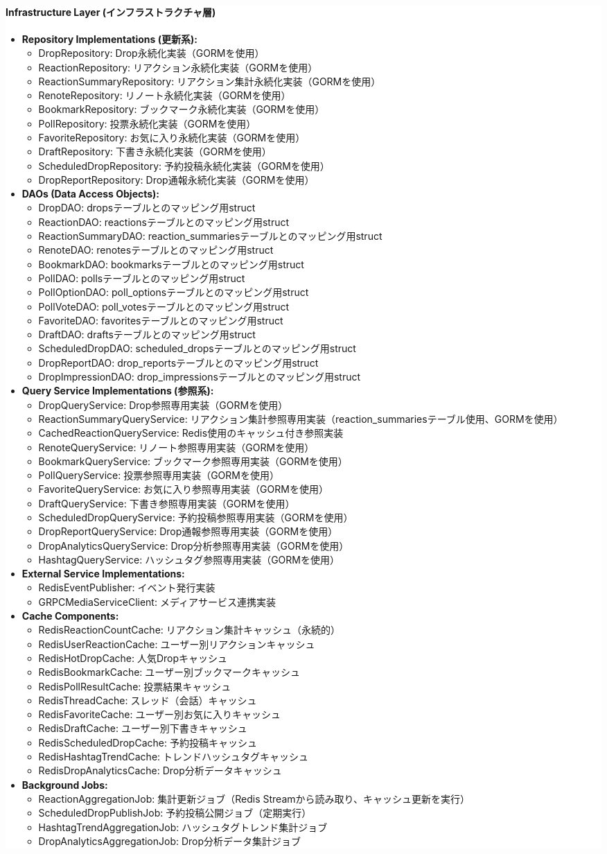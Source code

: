 #### Infrastructure Layer (インフラストラクチャ層)
- **Repository Implementations (更新系):**
  - DropRepository: Drop永続化実装（GORMを使用）
  - ReactionRepository: リアクション永続化実装（GORMを使用）
  - ReactionSummaryRepository: リアクション集計永続化実装（GORMを使用）
  - RenoteRepository: リノート永続化実装（GORMを使用）
  - BookmarkRepository: ブックマーク永続化実装（GORMを使用）
  - PollRepository: 投票永続化実装（GORMを使用）
  - FavoriteRepository: お気に入り永続化実装（GORMを使用）
  - DraftRepository: 下書き永続化実装（GORMを使用）
  - ScheduledDropRepository: 予約投稿永続化実装（GORMを使用）
  - DropReportRepository: Drop通報永続化実装（GORMを使用）
- **DAOs (Data Access Objects):**
  - DropDAO: dropsテーブルとのマッピング用struct
  - ReactionDAO: reactionsテーブルとのマッピング用struct
  - ReactionSummaryDAO: reaction_summariesテーブルとのマッピング用struct
  - RenoteDAO: renotesテーブルとのマッピング用struct
  - BookmarkDAO: bookmarksテーブルとのマッピング用struct
  - PollDAO: pollsテーブルとのマッピング用struct
  - PollOptionDAO: poll_optionsテーブルとのマッピング用struct
  - PollVoteDAO: poll_votesテーブルとのマッピング用struct
  - FavoriteDAO: favoritesテーブルとのマッピング用struct
  - DraftDAO: draftsテーブルとのマッピング用struct
  - ScheduledDropDAO: scheduled_dropsテーブルとのマッピング用struct
  - DropReportDAO: drop_reportsテーブルとのマッピング用struct
  - DropImpressionDAO: drop_impressionsテーブルとのマッピング用struct
- **Query Service Implementations (参照系):**
  - DropQueryService: Drop参照専用実装（GORMを使用）
  - ReactionSummaryQueryService: リアクション集計参照専用実装（reaction_summariesテーブル使用、GORMを使用）
  - CachedReactionQueryService: Redis使用のキャッシュ付き参照実装
  - RenoteQueryService: リノート参照専用実装（GORMを使用）
  - BookmarkQueryService: ブックマーク参照専用実装（GORMを使用）
  - PollQueryService: 投票参照専用実装（GORMを使用）
  - FavoriteQueryService: お気に入り参照専用実装（GORMを使用）
  - DraftQueryService: 下書き参照専用実装（GORMを使用）
  - ScheduledDropQueryService: 予約投稿参照専用実装（GORMを使用）
  - DropReportQueryService: Drop通報参照専用実装（GORMを使用）
  - DropAnalyticsQueryService: Drop分析参照専用実装（GORMを使用）
  - HashtagQueryService: ハッシュタグ参照専用実装（GORMを使用）
- **External Service Implementations:**
  - RedisEventPublisher: イベント発行実装
  - GRPCMediaServiceClient: メディアサービス連携実装
- **Cache Components:**
  - RedisReactionCountCache: リアクション集計キャッシュ（永続的）
  - RedisUserReactionCache: ユーザー別リアクションキャッシュ
  - RedisHotDropCache: 人気Dropキャッシュ
  - RedisBookmarkCache: ユーザー別ブックマークキャッシュ
  - RedisPollResultCache: 投票結果キャッシュ
  - RedisThreadCache: スレッド（会話）キャッシュ
  - RedisFavoriteCache: ユーザー別お気に入りキャッシュ
  - RedisDraftCache: ユーザー別下書きキャッシュ
  - RedisScheduledDropCache: 予約投稿キャッシュ
  - RedisHashtagTrendCache: トレンドハッシュタグキャッシュ
  - RedisDropAnalyticsCache: Drop分析データキャッシュ
- **Background Jobs:**
  - ReactionAggregationJob: 集計更新ジョブ（Redis Streamから読み取り、キャッシュ更新を実行）
  - ScheduledDropPublishJob: 予約投稿公開ジョブ（定期実行）
  - HashtagTrendAggregationJob: ハッシュタグトレンド集計ジョブ
  - DropAnalyticsAggregationJob: Drop分析データ集計ジョブ
